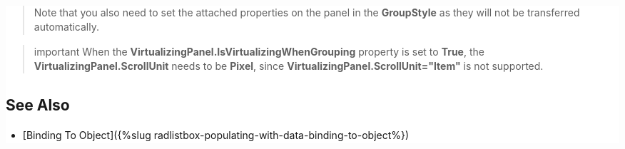 >Note that you also need to set the attached properties on the panel in the **GroupStyle** as they will not be transferred automatically.

>important When the __VirtualizingPanel.IsVirtualizingWhenGrouping__ property is set to __True__, the __VirtualizingPanel.ScrollUnit__ needs to be __Pixel__, since __VirtualizingPanel.ScrollUnit="Item"__ is not supported.

## See Also

* [Binding To Object]({%slug radlistbox-populating-with-data-binding-to-object%})

